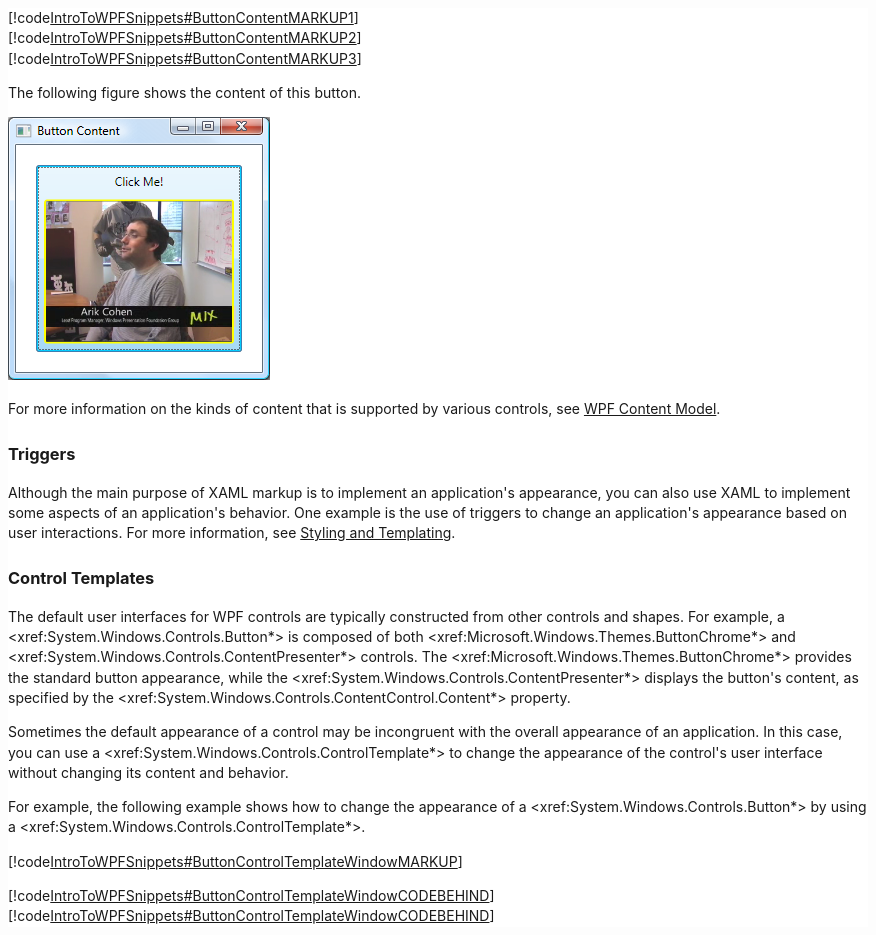  [!code[IntroToWPFSnippets#ButtonContentMARKUP1](../vs140/codesnippet/Xaml/introduction-to-wpf_13.xaml)]  
[!code[IntroToWPFSnippets#ButtonContentMARKUP2](../vs140/codesnippet/Xaml/introduction-to-wpf_14.xaml)]  
[!code[IntroToWPFSnippets#ButtonContentMARKUP3](../vs140/codesnippet/Xaml/introduction-to-wpf_15.xaml)]  
  
 The following figure shows the content of this button.  
  
 ![A button that contains multiple types of content](../vs140/media/wpfintrofigure22.png "WPFIntroFigure22")  
  
 For more information on the kinds of content that is supported by various controls, see [WPF Content Model](https://msdn.microsoft.com/en-us/library/bb613548\(v=vs.100\).aspx).  
  
### Triggers  
 Although the main purpose of XAML markup is to implement an application's appearance, you can also use XAML to implement some aspects of an application's behavior. One example is the use of triggers to change an application's appearance based on user interactions. For more information, see [Styling and Templating](https://msdn.microsoft.com/en-us/library/ms745683\(v=vs.100\).aspx).  
  
### Control Templates  
 The default user interfaces for WPF controls are typically constructed from other controls and shapes. For example, a \<xref:System.Windows.Controls.Button*> is composed of both \<xref:Microsoft.Windows.Themes.ButtonChrome*> and \<xref:System.Windows.Controls.ContentPresenter*> controls. The \<xref:Microsoft.Windows.Themes.ButtonChrome*> provides the standard button appearance, while the \<xref:System.Windows.Controls.ContentPresenter*> displays the button's content, as specified by the \<xref:System.Windows.Controls.ContentControl.Content*> property.  
  
 Sometimes the default appearance of a control may be incongruent with the overall appearance of an application. In this case, you can use a \<xref:System.Windows.Controls.ControlTemplate*> to change the appearance of the control's user interface without changing its content and behavior.  
  
 For example, the following example shows how to change the appearance of a \<xref:System.Windows.Controls.Button*> by using a \<xref:System.Windows.Controls.ControlTemplate*>.  
  
 [!code[IntroToWPFSnippets#ButtonControlTemplateWindowMARKUP](../vs140/codesnippet/Xaml/introduction-to-wpf_16.xaml)]  
  
 [!code[IntroToWPFSnippets#ButtonControlTemplateWindowCODEBEHIND](../vs140/codesnippet/CSharp/introduction-to-wpf_17.cs)]
[!code[IntroToWPFSnippets#ButtonControlTemplateWindowCODEBEHIND](../vs140/codesnippet/VisualBasic/introduction-to-wpf_17.vb)]  
  